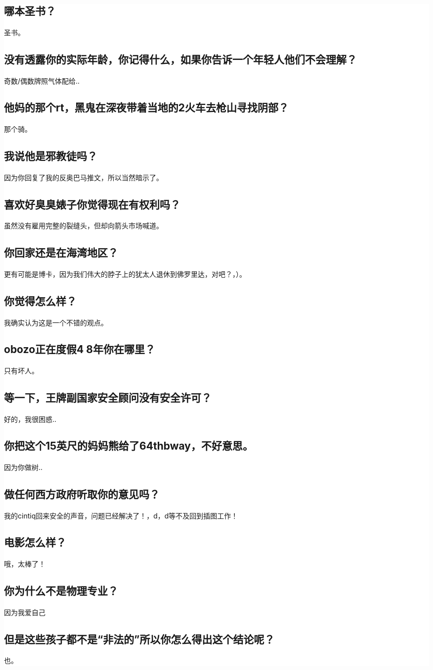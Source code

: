 ## 哪本圣书？
圣书。

## 没有透露你的实际年龄，你记得什么，如果你告诉一个年轻人他们不会理解？
奇数/偶数牌照气体配给..

## 他妈的那个rt，黑鬼在深夜带着当地的2火车去枪山寻找阴部？
那个骑。

## 我说他是邪教徒吗？
因为你回复了我的反奥巴马推文，所以当然暗示了。

## 喜欢好臭臭婊子你觉得现在有权利吗？
虽然没有雇用完整的裂缝头，但却向箭头市场喊道。

## 你回家还是在海湾地区？
更有可能是博卡，因为我们伟大的脖子上的犹太人退休到佛罗里达，对吧？，）。

## 你觉得怎么样？
我确实认为这是一个不错的观点。

##  obozo正在度假4 8年你在哪里？
只有坏人。

## 等一下，王牌副国家安全顾问没有安全许可？
好的，我很困惑..

## 你把这个15英尺的妈妈熊给了64thbway，不好意思。
因为你做树..

## 做任何西方政府听取你的意见吗？
我的cintiq回来安全的声音，问题已经解决了！，d，d等不及回到插图工作！

##  电影怎么样？
哦，太棒了！

## 你为什么不是物理专业？
因为我爱自己

## 但是这些孩子都不是“非法的”所以你怎么得出这个结论呢？
也。
